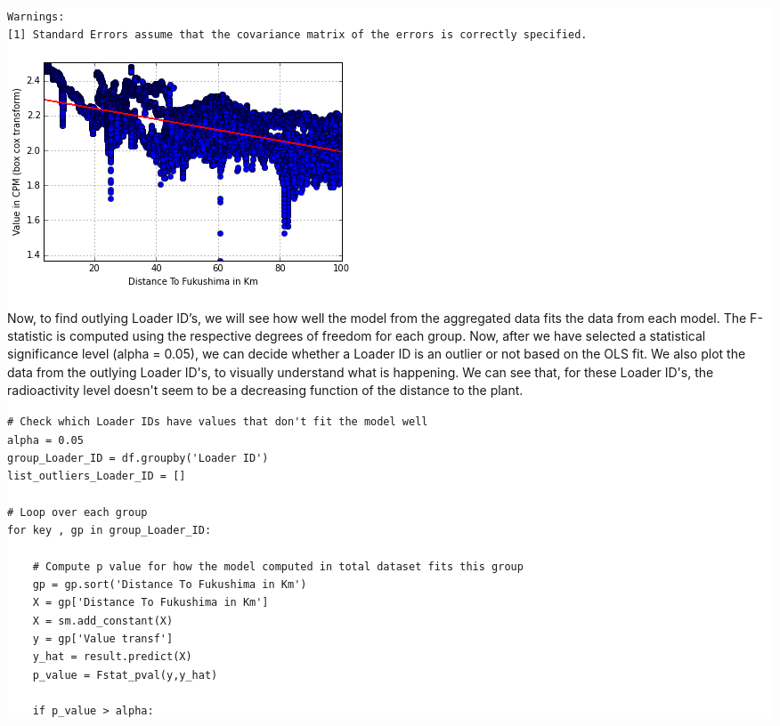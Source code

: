     Warnings:
    [1] Standard Errors assume that the covariance matrix of the errors is correctly specified.



![png](Canary_files/Canary_12_1.png)


Now, to find outlying Loader ID’s, we will see how well the model from the
aggregated data fits the data from each model. The F-statistic is computed using
the respective degrees of freedom for each group. Now, after we have selected a
statistical significance level (alpha = 0.05), we can decide whether a Loader ID
is an outlier or not based on the OLS fit. We also plot the data from the
outlying Loader ID's, to visually understand what is happening. We can see that,
for these Loader ID's, the radioactivity level doesn't seem to be a decreasing
function of the distance to the plant.


    # Check which Loader IDs have values that don't fit the model well
    alpha = 0.05
    group_Loader_ID = df.groupby('Loader ID')
    list_outliers_Loader_ID = []
    
    # Loop over each group
    for key , gp in group_Loader_ID:
    
        # Compute p value for how the model computed in total dataset fits this group
        gp = gp.sort('Distance To Fukushima in Km')
        X = gp['Distance To Fukushima in Km']
        X = sm.add_constant(X)
        y = gp['Value transf']
        y_hat = result.predict(X)
        p_value = Fstat_pval(y,y_hat)
    
        if p_value > alpha:
    